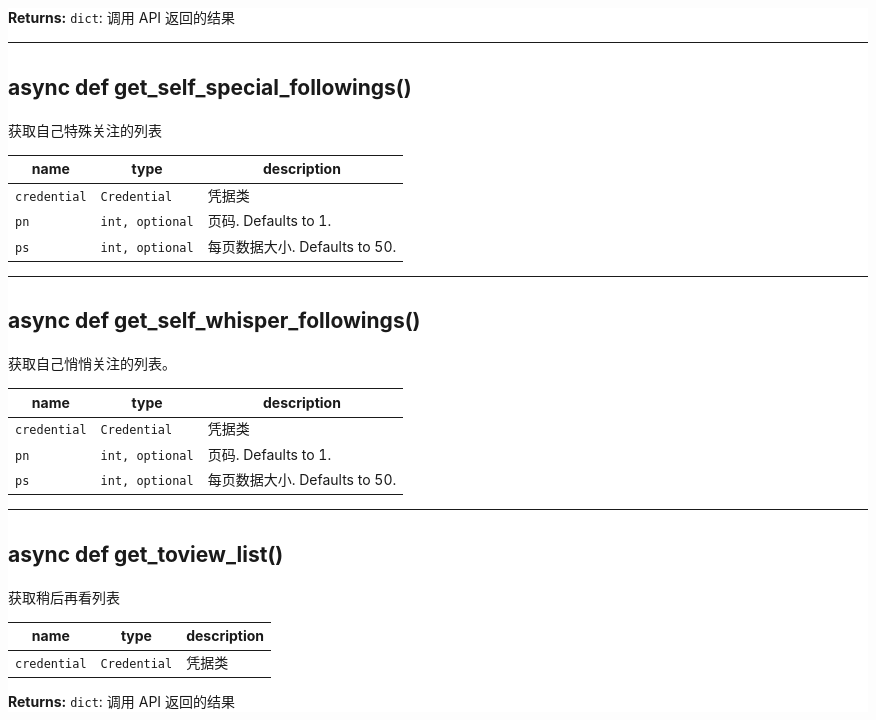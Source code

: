 **Returns:** `dict`:  调用 API 返回的结果




---

## async def get_self_special_followings()

获取自己特殊关注的列表


| name | type | description |
| - | - | - |
| `credential` | `Credential` | 凭据类 |
| `pn` | `int, optional` | 页码. Defaults to 1. |
| `ps` | `int, optional` | 每页数据大小. Defaults to 50. |




---

## async def get_self_whisper_followings()

获取自己悄悄关注的列表。


| name | type | description |
| - | - | - |
| `credential` | `Credential` | 凭据类 |
| `pn` | `int, optional` | 页码. Defaults to 1. |
| `ps` | `int, optional` | 每页数据大小. Defaults to 50. |




---

## async def get_toview_list()

获取稍后再看列表


| name | type | description |
| - | - | - |
| `credential` | `Credential` | 凭据类 |

**Returns:** `dict`:  调用 API 返回的结果
